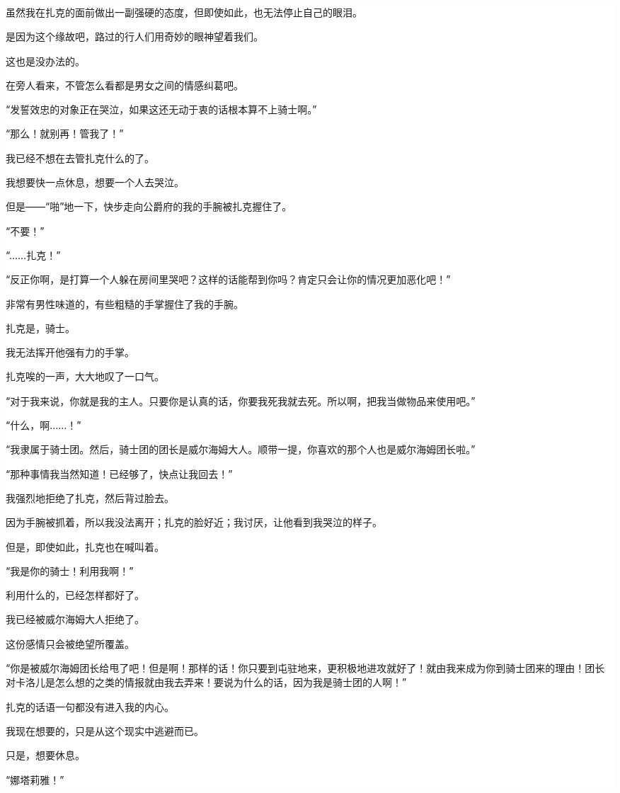 虽然我在扎克的面前做出一副强硬的态度，但即使如此，也无法停止自己的眼泪。

是因为这个缘故吧，路过的行人们用奇妙的眼神望着我们。

这也是没办法的。

在旁人看来，不管怎么看都是男女之间的情感纠葛吧。

“发誓效忠的对象正在哭泣，如果这还无动于衷的话根本算不上骑士啊。”

“那么！就别再！管我了！”

我已经不想在去管扎克什么的了。

我想要快一点休息，想要一个人去哭泣。

但是——“啪”地一下，快步走向公爵府的我的手腕被扎克握住了。

“不要！”

“……扎克！”

“反正你啊，是打算一个人躲在房间里哭吧？这样的话能帮到你吗？肯定只会让你的情况更加恶化吧！”

非常有男性味道的，有些粗糙的手掌握住了我的手腕。

扎克是，骑士。

我无法挥开他强有力的手掌。

扎克唉的一声，大大地叹了一口气。

“对于我来说，你就是我的主人。只要你是认真的话，你要我死我就去死。所以啊，把我当做物品来使用吧。”

“什么，啊……！”

“我隶属于骑士团。然后，骑士团的团长是威尔海姆大人。顺带一提，你喜欢的那个人也是威尔海姆团长啦。”

“那种事情我当然知道！已经够了，快点让我回去！”

我强烈地拒绝了扎克，然后背过脸去。

因为手腕被抓着，所以我没法离开；扎克的脸好近；我讨厌，让他看到我哭泣的样子。

但是，即使如此，扎克也在喊叫着。

“我是你的骑士！利用我啊！”

利用什么的，已经怎样都好了。

我已经被威尔海姆大人拒绝了。

这份感情只会被绝望所覆盖。

“你是被威尔海姆团长给甩了吧！但是啊！那样的话！你只要到屯驻地来，更积极地进攻就好了！就由我来成为你到骑士团来的理由！团长对卡洛儿是怎么想的之类的情报就由我去弄来！要说为什么的话，因为我是骑士团的人啊！”

扎克的话语一句都没有进入我的内心。

我现在想要的，只是从这个现实中逃避而已。

只是，想要休息。

“娜塔莉雅！”
